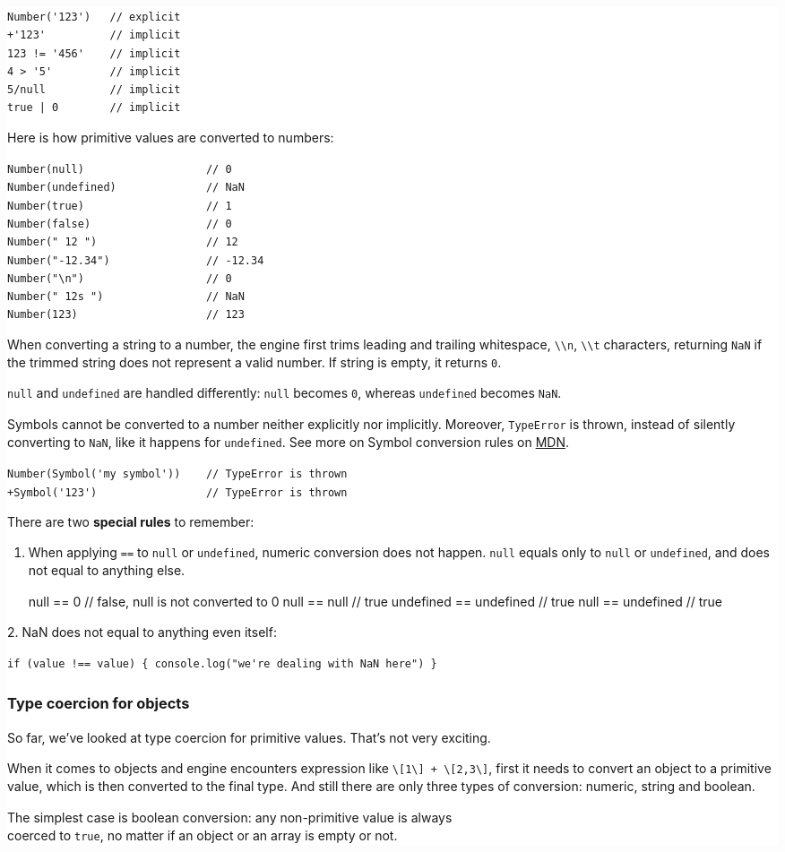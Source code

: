    Number('123')   // explicit
    +'123'          // implicit
    123 != '456'    // implicit
    4 > '5'         // implicit
    5/null          // implicit
    true | 0        // implicit

Here is how primitive values are converted to numbers:

    Number(null)                   // 0
    Number(undefined)              // NaN
    Number(true)                   // 1
    Number(false)                  // 0
    Number(" 12 ")                 // 12
    Number("-12.34")               // -12.34
    Number("\n")                   // 0
    Number(" 12s ")                // NaN
    Number(123)                    // 123

When converting a string to a number, the engine first trims leading and trailing whitespace, `\\n`, `\\t` characters, returning `NaN` if the trimmed string does not represent a valid number. If string is empty, it returns `0`.

`null` and `undefined` are handled differently: `null` becomes `0`, whereas `undefined` becomes `NaN`.

Symbols cannot be converted to a number neither explicitly nor implicitly. Moreover, `TypeError` is thrown, instead of silently converting to `NaN`, like it happens for `undefined`. See more on Symbol conversion rules on [MDN](https://developer.mozilla.org/en-US/docs/Web/JavaScript/Reference/Global_Objects/Symbol#Symbol_type_conversions).

    Number(Symbol('my symbol'))    // TypeError is thrown
    +Symbol('123')                 // TypeError is thrown

There are two **special rules** to remember:

1.  When applying `==` to `null` or `undefined`, numeric conversion does not happen. `null` equals only to `null` or `undefined`, and does not equal to anything else.

    null == 0               // false, null is not converted to 0
    null == null            // true
    undefined == undefined  // true
    null == undefined       // true

2\. NaN does not equal to anything even itself:

    if (value !== value) { console.log("we're dealing with NaN here") }

### Type coercion for objects

So far, we’ve looked at type coercion for primitive values. That’s not very exciting.

When it comes to objects and engine encounters expression like `\[1\] + \[2,3\]`, first it needs to convert an object to a primitive value, which is then converted to the final type. And still there are only three types of conversion: numeric, string and boolean.

The simplest case is boolean conversion: any non-primitive value is always  
coerced to `true`, no matter if an object or an array is empty or not.
